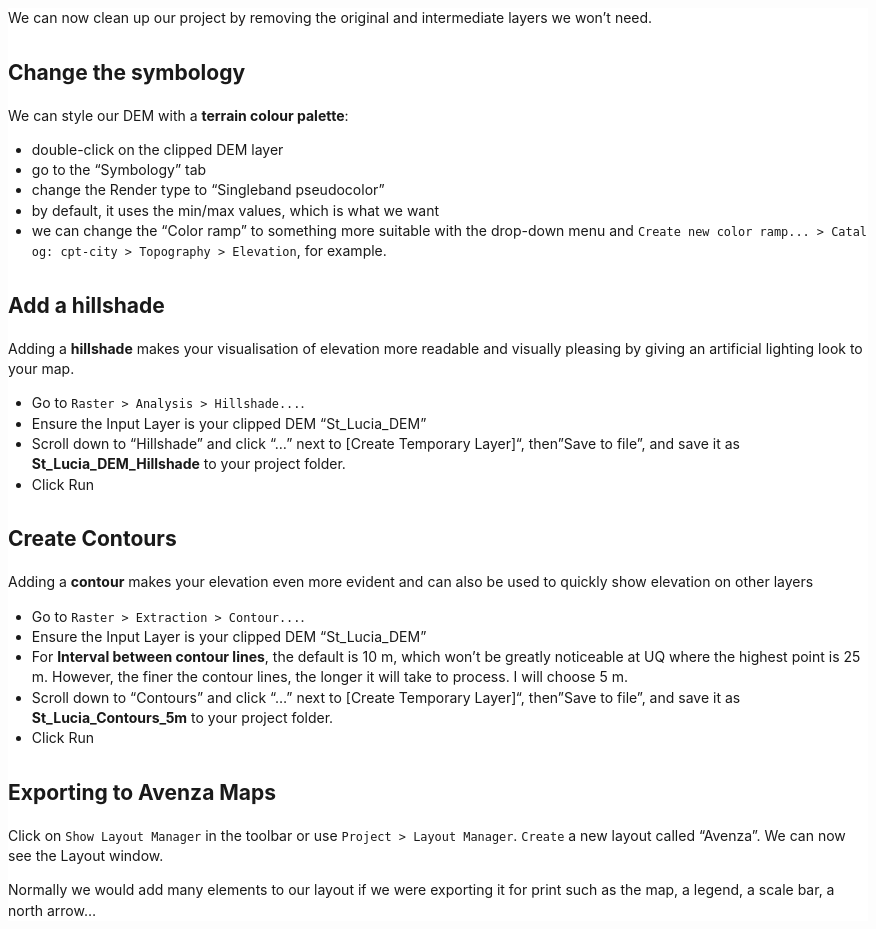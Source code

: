 We can now clean up our project by removing the original and
intermediate layers we won’t need.

## Change the symbology

We can style our DEM with a **terrain colour palette**:

- double-click on the clipped DEM layer
- go to the “Symbology” tab
- change the Render type to “Singleband pseudocolor”
- by default, it uses the min/max values, which is what we want
- we can change the “Color ramp” to something more suitable with the
  drop-down menu and
  `Create new color ramp... > Catalog: cpt-city > Topography > Elevation`,
  for example.

## Add a hillshade

Adding a **hillshade** makes your visualisation of elevation more
readable and visually pleasing by giving an artificial lighting look to
your map.

- Go to `Raster > Analysis > Hillshade...`.
- Ensure the Input Layer is your clipped DEM “St_Lucia_DEM”
- Scroll down to “Hillshade” and click “…” next to \[Create Temporary
  Layer\]“, then”Save to file”, and save it as
  **St_Lucia_DEM_Hillshade** to your project folder.
- Click Run

## Create Contours

Adding a **contour** makes your elevation even more evident and can also
be used to quickly show elevation on other layers

- Go to `Raster > Extraction > Contour...`.
- Ensure the Input Layer is your clipped DEM “St_Lucia_DEM”
- For **Interval between contour lines**, the default is 10 m, which
  won’t be greatly noticeable at UQ where the highest point is 25 m.
  However, the finer the contour lines, the longer it will take to
  process. I will choose 5 m.
- Scroll down to “Contours” and click “…” next to \[Create Temporary
  Layer\]“, then”Save to file”, and save it as **St_Lucia_Contours_5m**
  to your project folder.
- Click Run

## Exporting to Avenza Maps

Click on `Show Layout Manager` in the toolbar or use
`Project > Layout Manager`. `Create` a new layout called “Avenza”. We
can now see the Layout window.

Normally we would add many elements to our layout if we were exporting
it for print such as the map, a legend, a scale bar, a north arrow…
